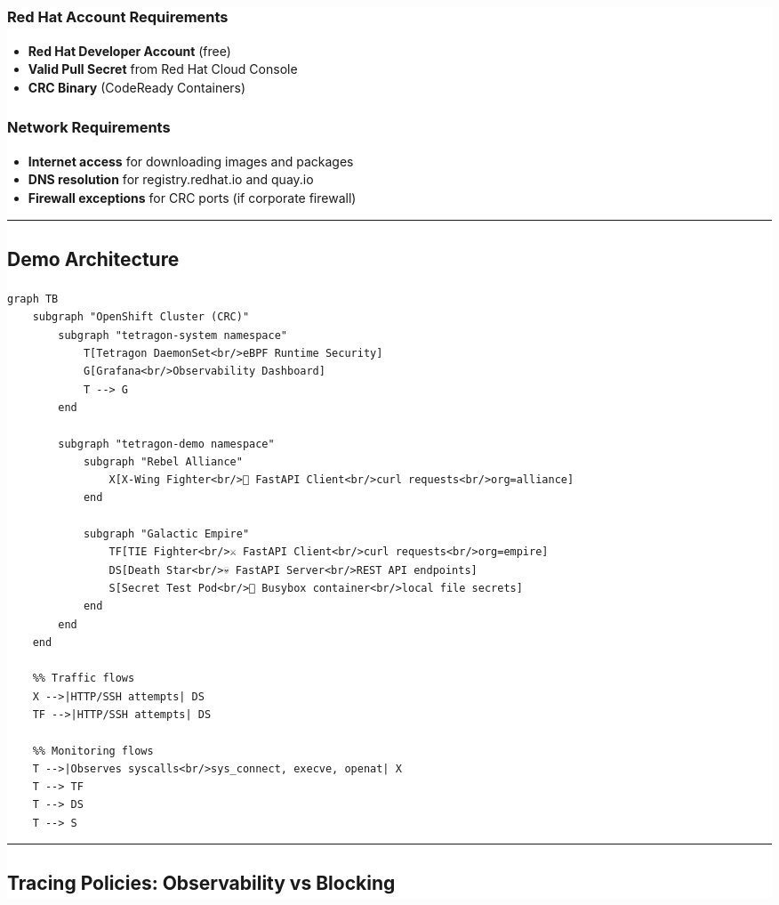 ### Red Hat Account Requirements

- **Red Hat Developer Account** (free)
- **Valid Pull Secret** from Red Hat Cloud Console
- **CRC Binary** (CodeReady Containers)

### Network Requirements

- **Internet access** for downloading images and packages
- **DNS resolution** for registry.redhat.io and quay.io
- **Firewall exceptions** for CRC ports (if corporate firewall)

---

## Demo Architecture

```mermaid
graph TB
    subgraph "OpenShift Cluster (CRC)"
        subgraph "tetragon-system namespace"
            T[Tetragon DaemonSet<br/>eBPF Runtime Security]
            G[Grafana<br/>Observability Dashboard]
            T --> G
        end
        
        subgraph "tetragon-demo namespace"
            subgraph "Rebel Alliance"
                X[X-Wing Fighter<br/>🚀 FastAPI Client<br/>curl requests<br/>org=alliance]
            end
            
            subgraph "Galactic Empire"  
                TF[TIE Fighter<br/>⚔️ FastAPI Client<br/>curl requests<br/>org=empire]
                DS[Death Star<br/>💀 FastAPI Server<br/>REST API endpoints]
                S[Secret Test Pod<br/>🔐 Busybox container<br/>local file secrets]
            end
        end
    end

    %% Traffic flows
    X -->|HTTP/SSH attempts| DS
    TF -->|HTTP/SSH attempts| DS
    
    %% Monitoring flows
    T -->|Observes syscalls<br/>sys_connect, execve, openat| X
    T --> TF
    T --> DS
    T --> S
```

---

## Tracing Policies: Observability vs Blocking
